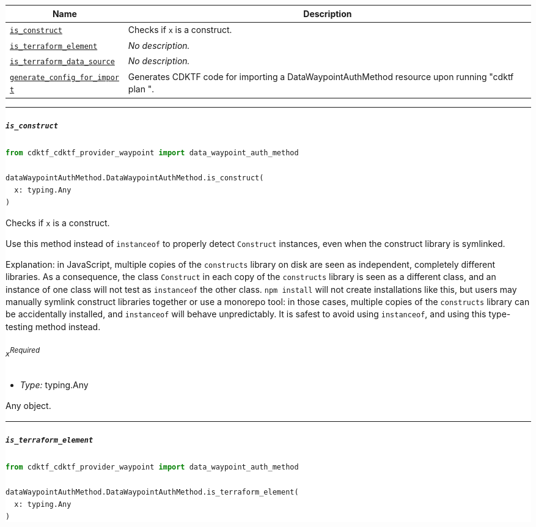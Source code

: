 | **Name** | **Description** |
| --- | --- |
| <code><a href="#@cdktf/provider-waypoint.dataWaypointAuthMethod.DataWaypointAuthMethod.isConstruct">is_construct</a></code> | Checks if `x` is a construct. |
| <code><a href="#@cdktf/provider-waypoint.dataWaypointAuthMethod.DataWaypointAuthMethod.isTerraformElement">is_terraform_element</a></code> | *No description.* |
| <code><a href="#@cdktf/provider-waypoint.dataWaypointAuthMethod.DataWaypointAuthMethod.isTerraformDataSource">is_terraform_data_source</a></code> | *No description.* |
| <code><a href="#@cdktf/provider-waypoint.dataWaypointAuthMethod.DataWaypointAuthMethod.generateConfigForImport">generate_config_for_import</a></code> | Generates CDKTF code for importing a DataWaypointAuthMethod resource upon running "cdktf plan <stack-name>". |

---

##### `is_construct` <a name="is_construct" id="@cdktf/provider-waypoint.dataWaypointAuthMethod.DataWaypointAuthMethod.isConstruct"></a>

```python
from cdktf_cdktf_provider_waypoint import data_waypoint_auth_method

dataWaypointAuthMethod.DataWaypointAuthMethod.is_construct(
  x: typing.Any
)
```

Checks if `x` is a construct.

Use this method instead of `instanceof` to properly detect `Construct`
instances, even when the construct library is symlinked.

Explanation: in JavaScript, multiple copies of the `constructs` library on
disk are seen as independent, completely different libraries. As a
consequence, the class `Construct` in each copy of the `constructs` library
is seen as a different class, and an instance of one class will not test as
`instanceof` the other class. `npm install` will not create installations
like this, but users may manually symlink construct libraries together or
use a monorepo tool: in those cases, multiple copies of the `constructs`
library can be accidentally installed, and `instanceof` will behave
unpredictably. It is safest to avoid using `instanceof`, and using
this type-testing method instead.

###### `x`<sup>Required</sup> <a name="x" id="@cdktf/provider-waypoint.dataWaypointAuthMethod.DataWaypointAuthMethod.isConstruct.parameter.x"></a>

- *Type:* typing.Any

Any object.

---

##### `is_terraform_element` <a name="is_terraform_element" id="@cdktf/provider-waypoint.dataWaypointAuthMethod.DataWaypointAuthMethod.isTerraformElement"></a>

```python
from cdktf_cdktf_provider_waypoint import data_waypoint_auth_method

dataWaypointAuthMethod.DataWaypointAuthMethod.is_terraform_element(
  x: typing.Any
)
```
